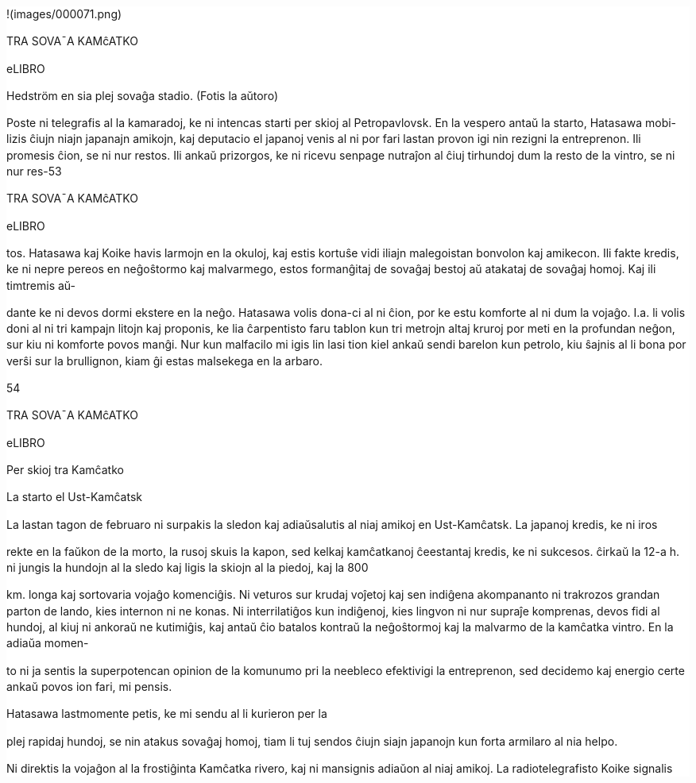 !(images/000071.png)

TRA SOVA¯A KAMĉATKO

eLIBRO

Hedström en sia plej sovaĝa stadio. \(Fotis la aŭtoro\)

Poste ni telegrafis al la kamaradoj, ke ni intencas starti per skioj al Petropavlovsk. En la vespero antaŭ la starto, Hatasawa mobi-lizis ĉiujn niajn japanajn amikojn, kaj deputacio el japanoj venis al ni por fari lastan provon igi nin rezigni la entreprenon. Ili promesis ĉion, se ni nur restos. Ili ankaŭ prizorgos, ke ni ricevu senpage nutraĵon al ĉiuj tirhundoj dum la resto de la vintro, se ni nur res-53

TRA SOVA¯A KAMĉATKO

eLIBRO

tos. Hatasawa kaj Koike havis larmojn en la okuloj, kaj estis kortuŝe vidi iliajn malegoistan bonvolon kaj amikecon. Ili fakte kredis, ke ni nepre pereos en neĝoŝtormo kaj malvarmego, estos formanĝitaj de sovaĝaj bestoj aŭ atakataj de sovaĝaj homoj. Kaj ili timtremis aŭ-

dante ke ni devos dormi ekstere en la neĝo. Hatasawa volis dona-ci al ni ĉion, por ke estu komforte al ni dum la vojaĝo. I.a. li volis doni al ni tri kampajn litojn kaj proponis, ke lia ĉarpentisto faru tablon kun tri metrojn altaj kruroj por meti en la profundan neĝon, sur kiu ni komforte povos manĝi. Nur kun malfacilo mi igis lin lasi tion kiel ankaŭ sendi barelon kun petrolo, kiu ŝajnis al li bona por verŝi sur la brullignon, kiam ĝi estas malsekega en la arbaro. 

54

TRA SOVA¯A KAMĉATKO

eLIBRO

Per skioj tra Kamĉatko

La starto el Ust-Kamĉatsk

La lastan tagon de februaro ni surpakis la sledon kaj adiaŭsalutis al niaj amikoj en Ust-Kamĉatsk. La japanoj kredis, ke ni iros

rekte en la faŭkon de la morto, la rusoj skuis la kapon, sed kelkaj kamĉatkanoj ĉeestantaj kredis, ke ni sukcesos. ĉirkaŭ la 12-a h. ni jungis la hundojn al la sledo kaj ligis la skiojn al la piedoj, kaj la 800

km. longa kaj sortovaria vojaĝo komenciĝis. Ni veturos sur krudaj voĵetoj kaj sen indiĝena akompananto ni trakrozos grandan parton de lando, kies internon ni ne konas. Ni interrilatiĝos kun indiĝenoj, kies lingvon ni nur supraĵe komprenas, devos fidi al hundoj, al kiuj ni ankoraŭ ne kutimiĝis, kaj antaŭ ĉio batalos kontraŭ la neĝoŝtormoj kaj la malvarmo de la kamĉatka vintro. En la adiaŭa momen-

to ni ja sentis la superpotencan opinion de la komunumo pri la neebleco efektivigi la entreprenon, sed decidemo kaj energio certe ankaŭ povos ion fari, mi pensis. 

Hatasawa lastmomente petis, ke mi sendu al li kurieron per la

plej rapidaj hundoj, se nin atakus sovaĝaj homoj, tiam li tuj sendos ĉiujn siajn japanojn kun forta armilaro al nia helpo. 

Ni direktis la vojaĝon al la frostiĝinta Kamĉatka rivero, kaj ni mansignis adiaŭon al niaj amikoj. La radiotelegrafisto Koike signalis
